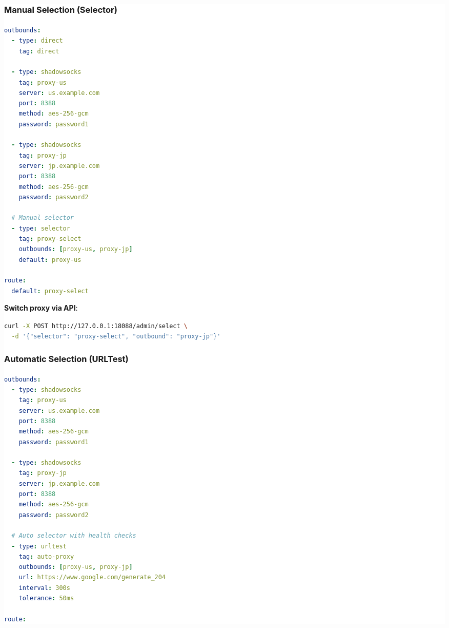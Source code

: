 ### Manual Selection (Selector)

```yaml
outbounds:
  - type: direct
    tag: direct

  - type: shadowsocks
    tag: proxy-us
    server: us.example.com
    port: 8388
    method: aes-256-gcm
    password: password1

  - type: shadowsocks
    tag: proxy-jp
    server: jp.example.com
    port: 8388
    method: aes-256-gcm
    password: password2

  # Manual selector
  - type: selector
    tag: proxy-select
    outbounds: [proxy-us, proxy-jp]
    default: proxy-us

route:
  default: proxy-select
```

**Switch proxy via API**:

```bash
curl -X POST http://127.0.0.1:18088/admin/select \
  -d '{"selector": "proxy-select", "outbound": "proxy-jp"}'
```

### Automatic Selection (URLTest)

```yaml
outbounds:
  - type: shadowsocks
    tag: proxy-us
    server: us.example.com
    port: 8388
    method: aes-256-gcm
    password: password1

  - type: shadowsocks
    tag: proxy-jp
    server: jp.example.com
    port: 8388
    method: aes-256-gcm
    password: password2

  # Auto selector with health checks
  - type: urltest
    tag: auto-proxy
    outbounds: [proxy-us, proxy-jp]
    url: https://www.google.com/generate_204
    interval: 300s
    tolerance: 50ms

route:
```